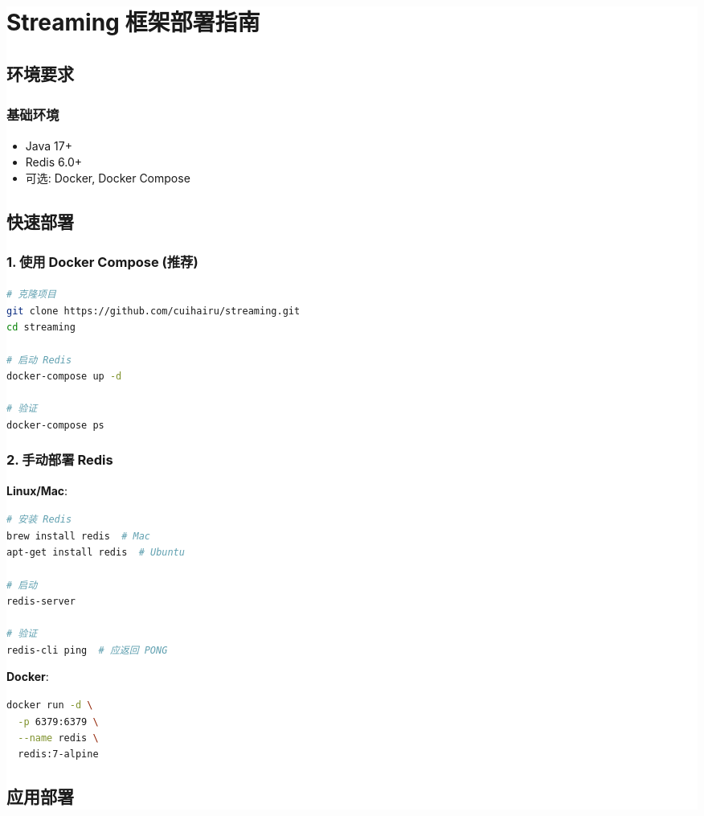 # Streaming 框架部署指南

## 环境要求

### 基础环境
- Java 17+
- Redis 6.0+
- 可选: Docker, Docker Compose

## 快速部署

### 1. 使用 Docker Compose (推荐)

```bash
# 克隆项目
git clone https://github.com/cuihairu/streaming.git
cd streaming

# 启动 Redis
docker-compose up -d

# 验证
docker-compose ps
```

### 2. 手动部署 Redis

**Linux/Mac**:
```bash
# 安装 Redis
brew install redis  # Mac
apt-get install redis  # Ubuntu

# 启动
redis-server

# 验证
redis-cli ping  # 应返回 PONG
```

**Docker**:
```bash
docker run -d \
  -p 6379:6379 \
  --name redis \
  redis:7-alpine
```

## 应用部署
